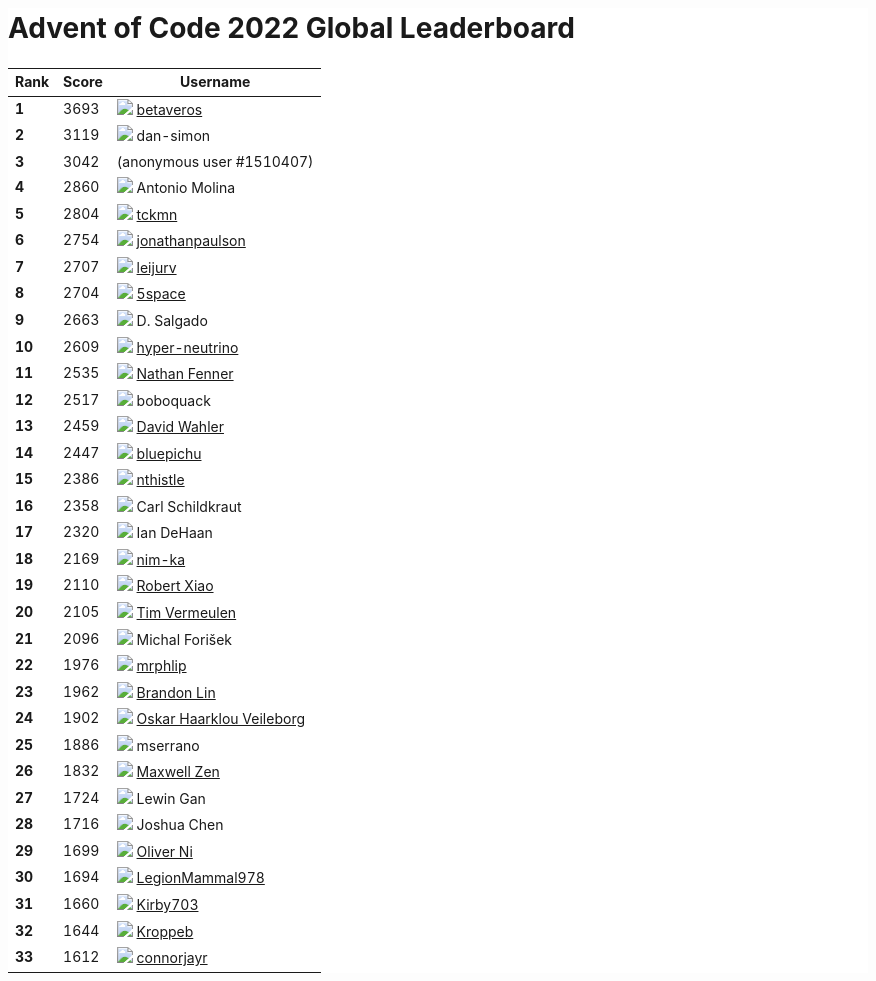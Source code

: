 # Advent of Code 2022 Global Leaderboard

|Rank|Score|Username|
|-|-|-|
|**1**|3693|<img src="https://avatars.githubusercontent.com/u/3482833?v=4" height=12> [betaveros](https://github.com/betaveros)|
|**2**|3119|<img src="https://avatars.githubusercontent.com/u/20461551?v=4" height=12> dan-simon|
|**3**|3042|(anonymous user #1510407)|
|**4**|2860|<img src="https://lh3.googleusercontent.com/a/ACg8ocJdhI-sXd6G9P53ixK1raZ6rMp50TPdQ9XISV8QmMT3=s96-c" height=12> Antonio Molina|
|**5**|2804|<img src="https://avatars.githubusercontent.com/u/2389333?v=4" height=12> [tckmn](https://github.com/tckmn)|
|**6**|2754|<img src="https://avatars.githubusercontent.com/u/1028734?v=4" height=12> [jonathanpaulson](https://github.com/jonathanpaulson)|
|**7**|2707|<img src="https://avatars.githubusercontent.com/u/3837873?v=4" height=12> [leijurv](https://github.com/leijurv)|
|**8**|2704|<img src="https://avatars.githubusercontent.com/u/20777336?v=4" height=12> [5space](https://github.com/5space)|
|**9**|2663|<img src="https://lh3.googleusercontent.com/a/ACg8ocKpFMUtxM9UwJ_KRpKFMjqZoSAQiQg5Ri1aOw78RsOW=s96-c" height=12> D. Salgado|
|**10**|2609|<img src="https://avatars.githubusercontent.com/u/25677805?v=4" height=12> [hyper-neutrino](https://github.com/hyperneutrino)|
|**11**|2535|<img src="https://avatars.githubusercontent.com/u/6179181?v=4" height=12> [Nathan Fenner](https://github.com/Nathan-Fenner)|
|**12**|2517|<img src="https://avatars.githubusercontent.com/u/29158942?v=4" height=12> boboquack|
|**13**|2459|<img src="https://avatars.githubusercontent.com/u/548160?v=4" height=12> [David Wahler](https://github.com/dwahler)|
|**14**|2447|<img src="https://avatars.githubusercontent.com/u/1878074?v=4" height=12> [bluepichu](https://github.com/bluepichu)|
|**15**|2386|<img src="https://avatars.githubusercontent.com/u/11429656?v=4" height=12> [nthistle](https://github.com/nthistle)|
|**16**|2358|<img src="https://lh3.googleusercontent.com/a/ACg8ocIHXu2AEsPOyTM4Zlzc8J3oiI4YxmIkQUQJNW_K2hOxZQ=s96-c" height=12> Carl Schildkraut|
|**17**|2320|<img src="https://lh3.googleusercontent.com/a/ACg8ocLBAcEL5K6NhKR_AuyXaps5uhEHBbbqS-aI0YCl_NatY3vjiQ=s96-c" height=12> Ian DeHaan|
|**18**|2169|<img src="https://avatars.githubusercontent.com/u/35317534?v=4" height=12> [nim-ka](https://github.com/nim-ka)|
|**19**|2110|<img src="https://avatars.githubusercontent.com/u/75449?v=4" height=12> [Robert Xiao](https://github.com/nneonneo)|
|**20**|2105|<img src="https://avatars.githubusercontent.com/u/2904179?v=4" height=12> [Tim Vermeulen](https://github.com/timvermeulen)|
|**21**|2096|<img src="https://lh3.googleusercontent.com/a/ACg8ocKzsp18i0TVvhniP5my5eP6n2BAsyHKIQMHnRchznXgQYOM=s96-c" height=12> Michal Forišek|
|**22**|1976|<img src="https://avatars.githubusercontent.com/u/734414?v=4" height=12> [mrphlip](https://github.com/mrphlip)|
|**23**|1962|<img src="https://avatars.githubusercontent.com/u/5819886?v=4" height=12> [Brandon Lin](https://github.com/blin00)|
|**24**|1902|<img src="https://avatars.githubusercontent.com/u/2784791?v=4" height=12> [Oskar Haarklou Veileborg](https://github.com/BarrensZeppelin)|
|**25**|1886|<img src="https://avatars.githubusercontent.com/u/178065?v=4" height=12> mserrano|
|**26**|1832|<img src="https://avatars.githubusercontent.com/u/41096494?v=4" height=12> [Maxwell Zen](https://github.com/MaxwellZen)|
|**27**|1724|<img src="https://lh3.googleusercontent.com/a/ACg8ocLkaTx-xeYBTj4cnHw43YPder9KFz2PZqdi6Ni_vIMs=s96-c" height=12> Lewin Gan|
|**28**|1716|<img src="https://lh3.googleusercontent.com/a/ALm5wu2uLTK_wx_vLK5XRb8GwKtVoOsWyfmfhKTy16Qs=s96-c" height=12> Joshua Chen|
|**29**|1699|<img src="https://avatars.githubusercontent.com/u/20295134?v=4" height=12> [Oliver Ni](https://github.com/oliver-ni)|
|**30**|1694|<img src="https://avatars.githubusercontent.com/u/7880963?v=4" height=12> [LegionMammal978](https://github.com/LegionMammal978)|
|**31**|1660|<img src="https://avatars.githubusercontent.com/u/14858059?v=4" height=12> [Kirby703](https://github.com/Kirby703)|
|**32**|1644|<img src="https://avatars.githubusercontent.com/u/7889478?v=4" height=12> [Kroppeb](https://github.com/Kroppeb)|
|**33**|1612|<img src="https://avatars.githubusercontent.com/u/5413757?v=4" height=12> [connorjayr](https://github.com/connorjayr)|